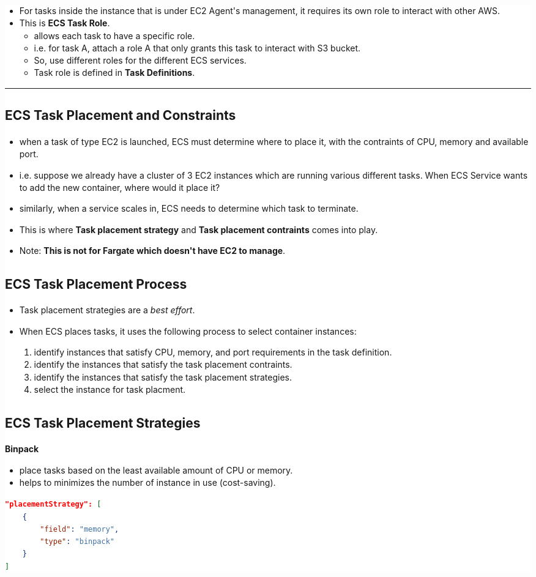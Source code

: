 - For tasks inside the instance that is under EC2 Agent's management, it
  requires its own role to interact with other AWS.
- This is **ECS Task Role**.
    - allows each task to have a specific role.
    - i.e. for task A, attach a role A that only grants this task to interact
      with S3 bucket.
    - So, use different roles for the different ECS services.
    - Task role is defined in **Task Definitions**.

---

ECS Task Placement and Constraints
----------------------------------

- when a task of type EC2 is launched, ECS must determine where to place it,
  with the contraints of CPU, memory and available port.

- i.e. suppose we already have a cluster of 3 EC2 instances which are running
  various different tasks. When ECS Service wants to add the new container,
  where would it place it?

- similarly, when a service scales in, ECS needs to determine which task to
  terminate.

- This is where **Task placement strategy** and **Task placement contraints**
  comes into play.

- Note: **This is not for Fargate which doesn't have EC2 to manage**.

ECS Task Placement Process
--------------------------

- Task placement strategies are a _best effort_.

- When ECS places tasks, it uses the following process to select container
  instances:
    1. identify instances that satisfy CPU, memory, and port requirements in
       the task definition.
    2. identify the instances that satisfy the task placement contraints.
    3. identify the instances that satisfy the task placement strategies.
    4. select the instance for task placment.

ECS Task Placement Strategies
-----------------------------

**Binpack**

- place tasks based on the least available amount of CPU or memory.
- helps to minimizes the number of instance in use (cost-saving).

```json
"placementStrategy": [
    {
        "field": "memory",
        "type": "binpack"
    }
]
```
